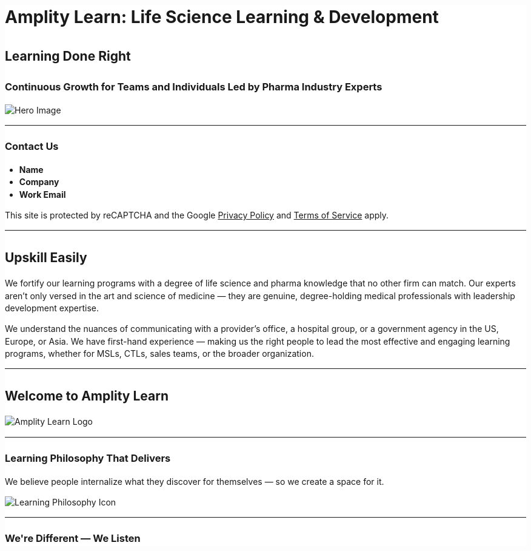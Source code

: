 # Amplity Learn: Life Science Learning & Development  

## Learning Done Right  

### Continuous Growth for Teams and Individuals Led by Pharma Industry Experts  

![Hero Image](https://amplity.com/wp-content/uploads/2025/03/hero-image-1024x683.jpeg)  

---

### Contact Us  

- **Name**  
- **Company**  
- **Work Email**  

This site is protected by reCAPTCHA and the Google [Privacy Policy](https://policies.google.com/privacy) and [Terms of Service](https://policies.google.com/terms) apply.  

---

## Upskill Easily  

We fortify our learning programs with a degree of life science and pharma knowledge that no other firm can match. Our experts aren’t only versed in the art and science of medicine — they are genuine, degree-holding medical professionals with leadership development expertise.  

We understand the nuances of communicating with a provider’s office, a hospital group, or a government agency in the US, Europe, or Asia. We have first-hand experience — making us the right people to lead the most effective and engaging learning programs, whether for MSLs, CTLs, sales teams, or the broader organization.  

---

## Welcome to Amplity Learn  

![Amplity Learn Logo](https://cdn.bfldr.com/QO5XXLW2/at/sqtqrrsqg7g5qfnf64nrhw3b/Group_1000005955.svg)  

---

### Learning Philosophy That Delivers  

We believe people internalize what they discover for themselves — so we create a space for it.  

![Learning Philosophy Icon](https://cdn.bfldr.com/QO5XXLW2/at/96s8677w8hs9wbg56cqgxnwm/Group_1000005956.svg)  

---

### We're Different — We Listen  
